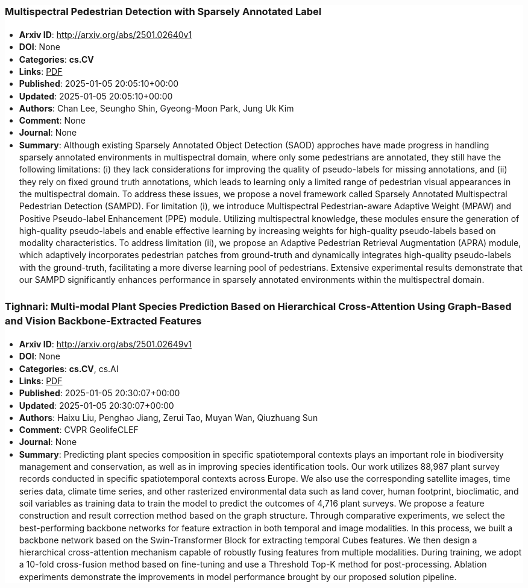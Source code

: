 

### Multispectral Pedestrian Detection with Sparsely Annotated Label
- **Arxiv ID**: http://arxiv.org/abs/2501.02640v1
- **DOI**: None
- **Categories**: **cs.CV**
- **Links**: [PDF](http://arxiv.org/pdf/2501.02640v1)
- **Published**: 2025-01-05 20:05:10+00:00
- **Updated**: 2025-01-05 20:05:10+00:00
- **Authors**: Chan Lee, Seungho Shin, Gyeong-Moon Park, Jung Uk Kim
- **Comment**: None
- **Journal**: None
- **Summary**: Although existing Sparsely Annotated Object Detection (SAOD) approches have made progress in handling sparsely annotated environments in multispectral domain, where only some pedestrians are annotated, they still have the following limitations: (i) they lack considerations for improving the quality of pseudo-labels for missing annotations, and (ii) they rely on fixed ground truth annotations, which leads to learning only a limited range of pedestrian visual appearances in the multispectral domain. To address these issues, we propose a novel framework called Sparsely Annotated Multispectral Pedestrian Detection (SAMPD). For limitation (i), we introduce Multispectral Pedestrian-aware Adaptive Weight (MPAW) and Positive Pseudo-label Enhancement (PPE) module. Utilizing multispectral knowledge, these modules ensure the generation of high-quality pseudo-labels and enable effective learning by increasing weights for high-quality pseudo-labels based on modality characteristics. To address limitation (ii), we propose an Adaptive Pedestrian Retrieval Augmentation (APRA) module, which adaptively incorporates pedestrian patches from ground-truth and dynamically integrates high-quality pseudo-labels with the ground-truth, facilitating a more diverse learning pool of pedestrians. Extensive experimental results demonstrate that our SAMPD significantly enhances performance in sparsely annotated environments within the multispectral domain.



### Tighnari: Multi-modal Plant Species Prediction Based on Hierarchical Cross-Attention Using Graph-Based and Vision Backbone-Extracted Features
- **Arxiv ID**: http://arxiv.org/abs/2501.02649v1
- **DOI**: None
- **Categories**: **cs.CV**, cs.AI
- **Links**: [PDF](http://arxiv.org/pdf/2501.02649v1)
- **Published**: 2025-01-05 20:30:07+00:00
- **Updated**: 2025-01-05 20:30:07+00:00
- **Authors**: Haixu Liu, Penghao Jiang, Zerui Tao, Muyan Wan, Qiuzhuang Sun
- **Comment**: CVPR GeolifeCLEF
- **Journal**: None
- **Summary**: Predicting plant species composition in specific spatiotemporal contexts plays an important role in biodiversity management and conservation, as well as in improving species identification tools. Our work utilizes 88,987 plant survey records conducted in specific spatiotemporal contexts across Europe. We also use the corresponding satellite images, time series data, climate time series, and other rasterized environmental data such as land cover, human footprint, bioclimatic, and soil variables as training data to train the model to predict the outcomes of 4,716 plant surveys. We propose a feature construction and result correction method based on the graph structure. Through comparative experiments, we select the best-performing backbone networks for feature extraction in both temporal and image modalities. In this process, we built a backbone network based on the Swin-Transformer Block for extracting temporal Cubes features. We then design a hierarchical cross-attention mechanism capable of robustly fusing features from multiple modalities. During training, we adopt a 10-fold cross-fusion method based on fine-tuning and use a Threshold Top-K method for post-processing. Ablation experiments demonstrate the improvements in model performance brought by our proposed solution pipeline.
